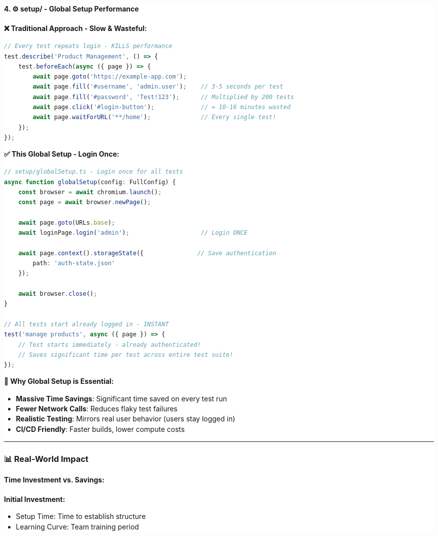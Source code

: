 
#### **4. ⚙️ setup/ - Global Setup Performance**

**❌ Traditional Approach - Slow & Wasteful:**
```typescript
// Every test repeats login - KILLS performance
test.describe('Product Management', () => {
    test.beforeEach(async ({ page }) => {
        await page.goto('https://example-app.com');
        await page.fill('#username', 'admin.user');    // 3-5 seconds per test
        await page.fill('#password', 'Test!123');      // Multiplied by 200 tests
        await page.click('#login-button');             // = 10-16 minutes wasted
        await page.waitForURL('**/home');              // Every single test!
    });
});
```

**✅ This Global Setup - Login Once:**
```typescript
// setup/globalSetup.ts - Login once for all tests
async function globalSetup(config: FullConfig) {
    const browser = await chromium.launch();
    const page = await browser.newPage();
    
    await page.goto(URLs.base);
    await loginPage.login('admin');                    // Login ONCE
    
    await page.context().storageState({               // Save authentication
        path: 'auth-state.json' 
    });
    
    await browser.close();
}

// All tests start already logged in - INSTANT
test('manage products', async ({ page }) => {
    // Test starts immediately - already authenticated!
    // Saves significant time per test across entire test suite!
});
```

**🎯 Why Global Setup is Essential:**
- **Massive Time Savings**: Significant time saved on every test run
- **Fewer Network Calls**: Reduces flaky test failures
- **Realistic Testing**: Mirrors real user behavior (users stay logged in)
- **CI/CD Friendly**: Faster builds, lower compute costs

---

### 📊 **Real-World Impact**

#### **Time Investment vs. Savings:**

**Initial Investment:**
- Setup Time: Time to establish structure
- Learning Curve: Team training period
